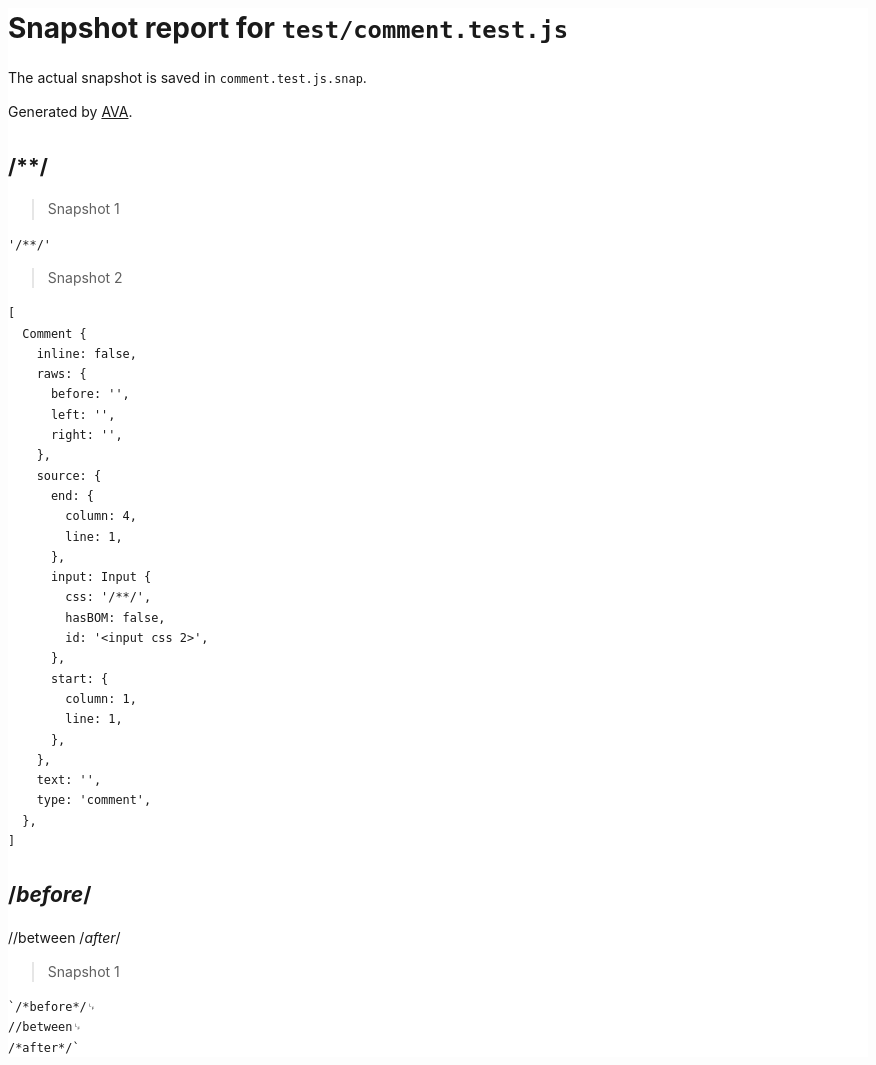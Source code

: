 # Snapshot report for `test/comment.test.js`

The actual snapshot is saved in `comment.test.js.snap`.

Generated by [AVA](https://ava.li).

## /**/

> Snapshot 1

    '/**/'

> Snapshot 2

    [
      Comment {
        inline: false,
        raws: {
          before: '',
          left: '',
          right: '',
        },
        source: {
          end: {
            column: 4,
            line: 1,
          },
          input: Input {
            css: '/**/',
            hasBOM: false,
            id: '<input css 2>',
          },
          start: {
            column: 1,
            line: 1,
          },
        },
        text: '',
        type: 'comment',
      },
    ]

## /*before*/
//between
/*after*/

> Snapshot 1

    `/*before*/␊
    //between␊
    /*after*/`

